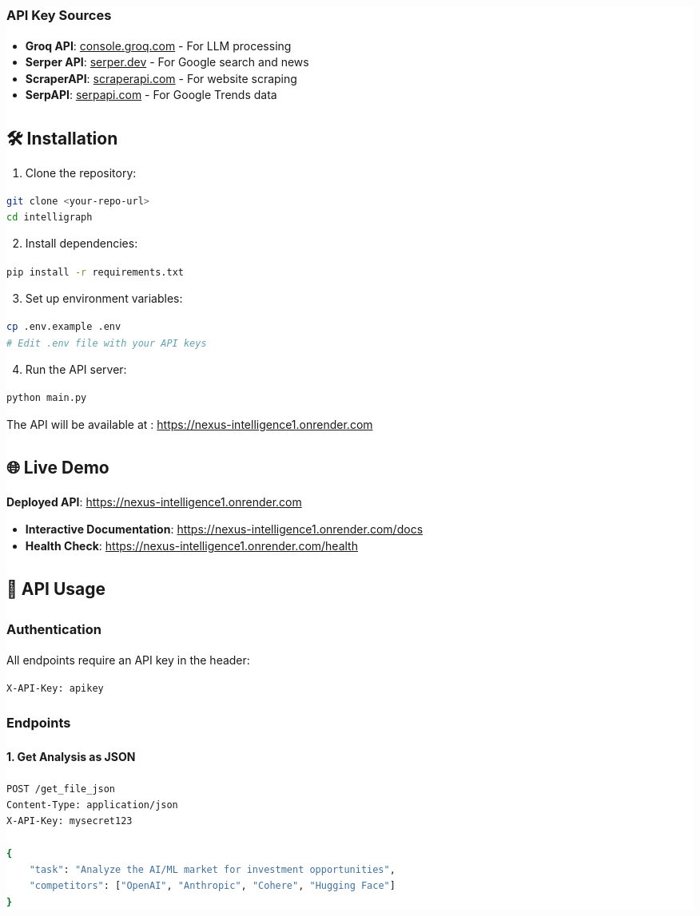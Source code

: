 ### API Key Sources

- **Groq API**: [console.groq.com](https://console.groq.com) - For LLM processing
- **Serper API**: [serper.dev](https://serper.dev) - For Google search and news
- **ScraperAPI**: [scraperapi.com](https://scraperapi.com) - For website scraping
- **SerpAPI**: [serpapi.com](https://serpapi.com) - For Google Trends data

## 🛠️ Installation

1. Clone the repository:
```bash
git clone <your-repo-url>
cd intelligraph
```

2. Install dependencies:
```bash
pip install -r requirements.txt
```

3. Set up environment variables:
```bash
cp .env.example .env
# Edit .env file with your API keys
```

4. Run the API server:
```bash
python main.py
```

The API will be available at : https://nexus-intelligence1.onrender.com

## 🌐 Live Demo

**Deployed API**: https://nexus-intelligence1.onrender.com

- **Interactive Documentation**: https://nexus-intelligence1.onrender.com/docs
- **Health Check**: https://nexus-intelligence1.onrender.com/health

## 📖 API Usage

### Authentication

All endpoints require an API key in the header:
```bash
X-API-Key: apikey
```

### Endpoints

#### 1. Get Analysis as JSON
```bash
POST /get_file_json
Content-Type: application/json
X-API-Key: mysecret123

{
    "task": "Analyze the AI/ML market for investment opportunities",
    "competitors": ["OpenAI", "Anthropic", "Cohere", "Hugging Face"]
}
```
